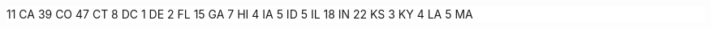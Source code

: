    <td style="text-align:right;width: 1in; "> 11 </td>
  </tr>
  <tr>
   <td style="text-align:left;width: 1in; font-weight: bold;"> CA </td>
   <td style="text-align:right;width: 1in; "> 39 </td>
  </tr>
  <tr>
   <td style="text-align:left;width: 1in; font-weight: bold;"> CO </td>
   <td style="text-align:right;width: 1in; "> 47 </td>
  </tr>
  <tr>
   <td style="text-align:left;width: 1in; font-weight: bold;"> CT </td>
   <td style="text-align:right;width: 1in; "> 8 </td>
  </tr>
  <tr>
   <td style="text-align:left;width: 1in; font-weight: bold;"> DC </td>
   <td style="text-align:right;width: 1in; "> 1 </td>
  </tr>
  <tr>
   <td style="text-align:left;width: 1in; font-weight: bold;"> DE </td>
   <td style="text-align:right;width: 1in; "> 2 </td>
  </tr>
  <tr>
   <td style="text-align:left;width: 1in; font-weight: bold;"> FL </td>
   <td style="text-align:right;width: 1in; "> 15 </td>
  </tr>
  <tr>
   <td style="text-align:left;width: 1in; font-weight: bold;"> GA </td>
   <td style="text-align:right;width: 1in; "> 7 </td>
  </tr>
  <tr>
   <td style="text-align:left;width: 1in; font-weight: bold;"> HI </td>
   <td style="text-align:right;width: 1in; "> 4 </td>
  </tr>
  <tr>
   <td style="text-align:left;width: 1in; font-weight: bold;"> IA </td>
   <td style="text-align:right;width: 1in; "> 5 </td>
  </tr>
  <tr>
   <td style="text-align:left;width: 1in; font-weight: bold;"> ID </td>
   <td style="text-align:right;width: 1in; "> 5 </td>
  </tr>
  <tr>
   <td style="text-align:left;width: 1in; font-weight: bold;"> IL </td>
   <td style="text-align:right;width: 1in; "> 18 </td>
  </tr>
  <tr>
   <td style="text-align:left;width: 1in; font-weight: bold;"> IN </td>
   <td style="text-align:right;width: 1in; "> 22 </td>
  </tr>
  <tr>
   <td style="text-align:left;width: 1in; font-weight: bold;"> KS </td>
   <td style="text-align:right;width: 1in; "> 3 </td>
  </tr>
  <tr>
   <td style="text-align:left;width: 1in; font-weight: bold;"> KY </td>
   <td style="text-align:right;width: 1in; "> 4 </td>
  </tr>
  <tr>
   <td style="text-align:left;width: 1in; font-weight: bold;"> LA </td>
   <td style="text-align:right;width: 1in; "> 5 </td>
  </tr>
  <tr>
   <td style="text-align:left;width: 1in; font-weight: bold;"> MA </td>